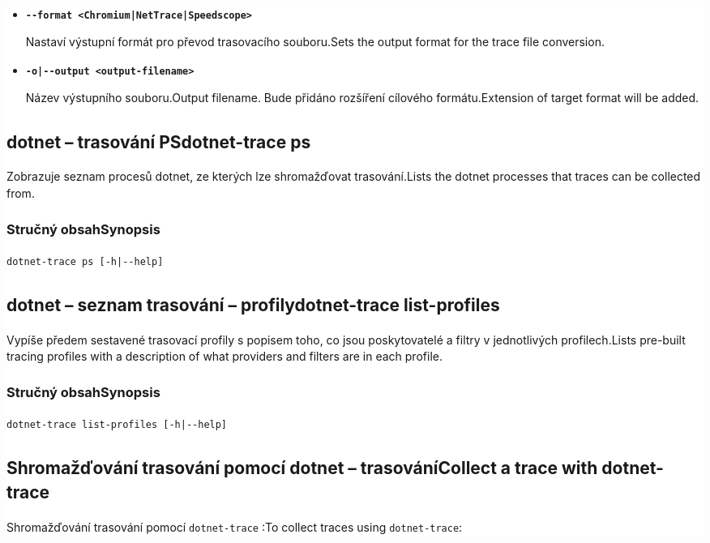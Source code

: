 - **`--format <Chromium|NetTrace|Speedscope>`**

  <span data-ttu-id="72a8e-151">Nastaví výstupní formát pro převod trasovacího souboru.</span><span class="sxs-lookup"><span data-stu-id="72a8e-151">Sets the output format for the trace file conversion.</span></span>

- **`-o|--output <output-filename>`**

  <span data-ttu-id="72a8e-152">Název výstupního souboru.</span><span class="sxs-lookup"><span data-stu-id="72a8e-152">Output filename.</span></span> <span data-ttu-id="72a8e-153">Bude přidáno rozšíření cílového formátu.</span><span class="sxs-lookup"><span data-stu-id="72a8e-153">Extension of target format will be added.</span></span>

## <a name="dotnet-trace-ps"></a><span data-ttu-id="72a8e-154">dotnet – trasování PS</span><span class="sxs-lookup"><span data-stu-id="72a8e-154">dotnet-trace ps</span></span>

 <span data-ttu-id="72a8e-155">Zobrazuje seznam procesů dotnet, ze kterých lze shromažďovat trasování.</span><span class="sxs-lookup"><span data-stu-id="72a8e-155">Lists the dotnet processes that traces can be collected from.</span></span>

### <a name="synopsis"></a><span data-ttu-id="72a8e-156">Stručný obsah</span><span class="sxs-lookup"><span data-stu-id="72a8e-156">Synopsis</span></span>

```console
dotnet-trace ps [-h|--help]
```

## <a name="dotnet-trace-list-profiles"></a><span data-ttu-id="72a8e-157">dotnet – seznam trasování – profily</span><span class="sxs-lookup"><span data-stu-id="72a8e-157">dotnet-trace list-profiles</span></span>

<span data-ttu-id="72a8e-158">Vypíše předem sestavené trasovací profily s popisem toho, co jsou poskytovatelé a filtry v jednotlivých profilech.</span><span class="sxs-lookup"><span data-stu-id="72a8e-158">Lists pre-built tracing profiles with a description of what providers and filters are in each profile.</span></span>

### <a name="synopsis"></a><span data-ttu-id="72a8e-159">Stručný obsah</span><span class="sxs-lookup"><span data-stu-id="72a8e-159">Synopsis</span></span>

```console
dotnet-trace list-profiles [-h|--help]
```

## <a name="collect-a-trace-with-dotnet-trace"></a><span data-ttu-id="72a8e-160">Shromažďování trasování pomocí dotnet – trasování</span><span class="sxs-lookup"><span data-stu-id="72a8e-160">Collect a trace with dotnet-trace</span></span>

<span data-ttu-id="72a8e-161">Shromažďování trasování pomocí `dotnet-trace` :</span><span class="sxs-lookup"><span data-stu-id="72a8e-161">To collect traces using `dotnet-trace`:</span></span>
